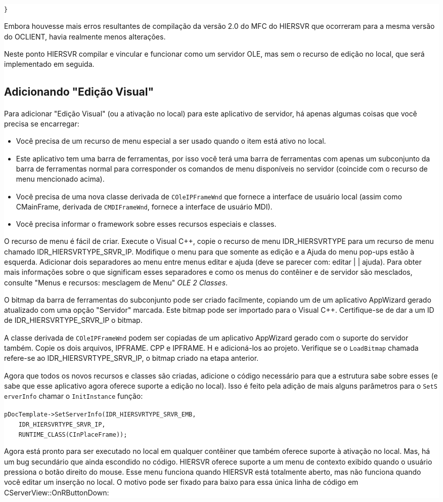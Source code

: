 ```  
}  
```  
  
 Embora houvesse mais erros resultantes de compilação da versão 2.0 do MFC do HIERSVR que ocorreram para a mesma versão do OCLIENT, havia realmente menos alterações.  
  
 Neste ponto HIERSVR compilar e vincular e funcionar como um servidor OLE, mas sem o recurso de edição no local, que será implementado em seguida.  
  
## <a name="adding-visual-editing"></a>Adicionando "Edição Visual"  
 Para adicionar "Edição Visual" (ou a ativação no local) para este aplicativo de servidor, há apenas algumas coisas que você precisa se encarregar:  
  
-   Você precisa de um recurso de menu especial a ser usado quando o item está ativo no local.  
  
-   Este aplicativo tem uma barra de ferramentas, por isso você terá uma barra de ferramentas com apenas um subconjunto da barra de ferramentas normal para corresponder os comandos de menu disponíveis no servidor (coincide com o recurso de menu mencionado acima).  
  
-   Você precisa de uma nova classe derivada de `COleIPFrameWnd` que fornece a interface de usuário local (assim como CMainFrame, derivada de `CMDIFrameWnd`, fornece a interface de usuário MDI).  
  
-   Você precisa informar o framework sobre esses recursos especiais e classes.  
  
 O recurso de menu é fácil de criar. Execute o Visual C++, copie o recurso de menu IDR_HIERSVRTYPE para um recurso de menu chamado IDR_HIERSVRTYPE_SRVR_IP. Modifique o menu para que somente as edição e a Ajuda do menu pop-ups estão à esquerda. Adicionar dois separadores ao menu entre menus editar e ajuda (deve se parecer com: editar &#124; &#124; ajuda). Para obter mais informações sobre o que significam esses separadores e como os menus do contêiner e de servidor são mesclados, consulte "Menus e recursos: mesclagem de Menu" *OLE 2 Classes*.  
  
 O bitmap da barra de ferramentas do subconjunto pode ser criado facilmente, copiando um de um aplicativo AppWizard gerado atualizado com uma opção "Servidor" marcada. Este bitmap pode ser importado para o Visual C++. Certifique-se de dar a um ID de IDR_HIERSVRTYPE_SRVR_IP o bitmap.  
  
 A classe derivada de `COleIPFrameWnd` podem ser copiadas de um aplicativo AppWizard gerado com o suporte do servidor também. Copie os dois arquivos, IPFRAME. CPP e IPFRAME. H e adicioná-los ao projeto. Verifique se o `LoadBitmap` chamada refere-se ao IDR_HIERSVRTYPE_SRVR_IP, o bitmap criado na etapa anterior.  
  
 Agora que todos os novos recursos e classes são criadas, adicione o código necessário para que a estrutura sabe sobre esses (e sabe que esse aplicativo agora oferece suporte a edição no local). Isso é feito pela adição de mais alguns parâmetros para o `SetServerInfo` chamar o `InitInstance` função:  
  
```  
pDocTemplate->SetServerInfo(IDR_HIERSVRTYPE_SRVR_EMB,  
    IDR_HIERSVRTYPE_SRVR_IP,
    RUNTIME_CLASS(CInPlaceFrame));
```  
  
 Agora está pronto para ser executado no local em qualquer contêiner que também oferece suporte à ativação no local. Mas, há um bug secundário que ainda escondido no código. HIERSVR oferece suporte a um menu de contexto exibido quando o usuário pressiona o botão direito do mouse. Esse menu funciona quando HIERSVR está totalmente aberto, mas não funciona quando você editar um inserção no local. O motivo pode ser fixado para baixo para essa única linha de código em CServerView::OnRButtonDown:  
  